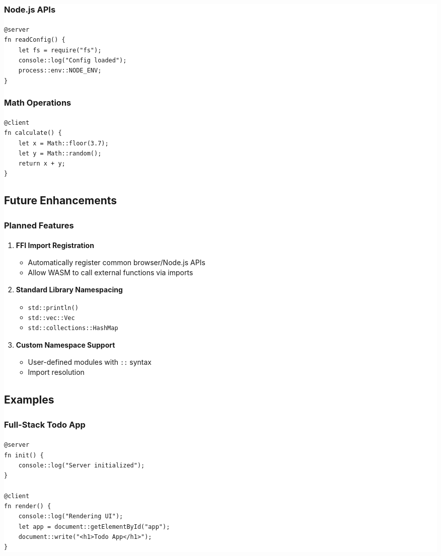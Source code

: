 ### Node.js APIs
```raven
@server
fn readConfig() {
    let fs = require("fs");
    console::log("Config loaded");
    process::env::NODE_ENV;
}
```

### Math Operations
```raven
@client
fn calculate() {
    let x = Math::floor(3.7);
    let y = Math::random();
    return x + y;
}
```

## Future Enhancements

### Planned Features

1. **FFI Import Registration**
   - Automatically register common browser/Node.js APIs
   - Allow WASM to call external functions via imports

2. **Standard Library Namespacing**
   - `std::println()`
   - `std::vec::Vec`
   - `std::collections::HashMap`

3. **Custom Namespace Support**
   - User-defined modules with `::` syntax
   - Import resolution

## Examples

### Full-Stack Todo App
```raven
@server
fn init() {
    console::log("Server initialized");
}

@client
fn render() {
    console::log("Rendering UI");
    let app = document::getElementById("app");
    document::write("<h1>Todo App</h1>");
}
```
